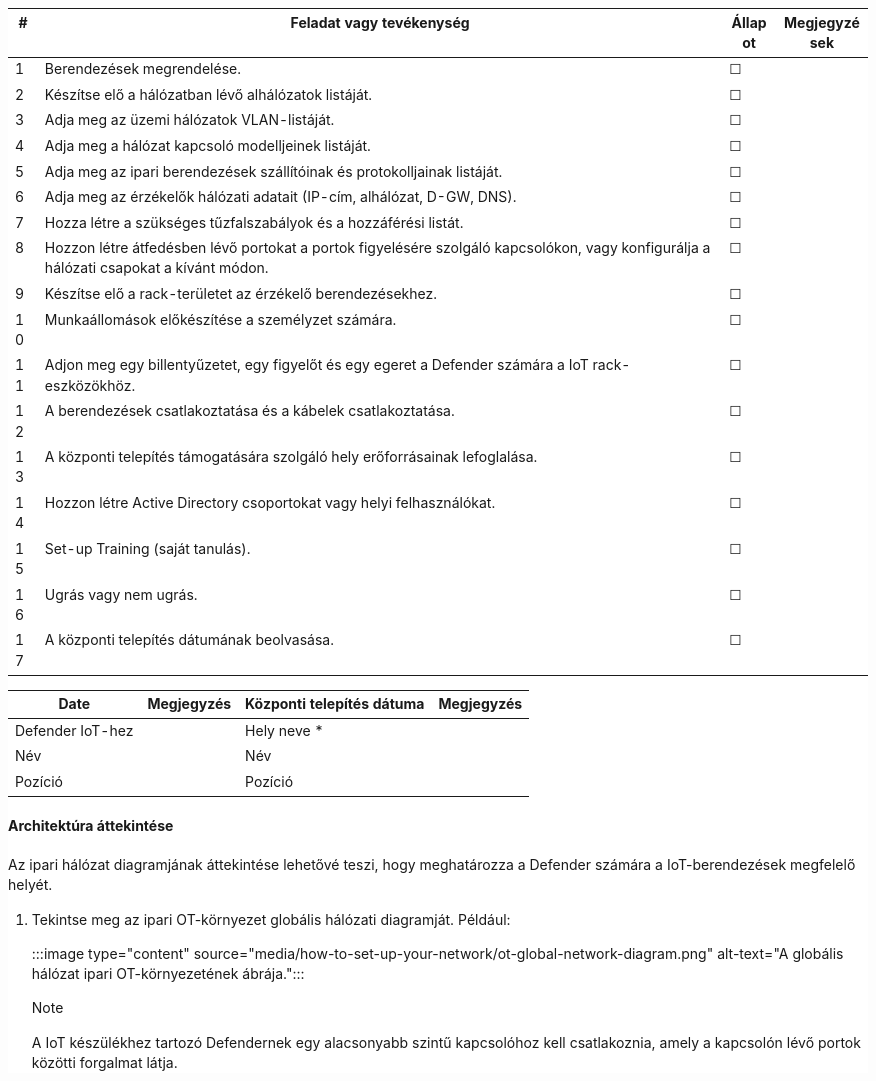 | **#** | **Feladat vagy tevékenység** | **Állapot** | **Megjegyzések** |
|--|--|--|--|
| 1 | Berendezések megrendelése. | ☐ |  |
| 2 | Készítse elő a hálózatban lévő alhálózatok listáját. | ☐ |  |
| 3 | Adja meg az üzemi hálózatok VLAN-listáját. | ☐ |  |
| 4 | Adja meg a hálózat kapcsoló modelljeinek listáját. | ☐ |  |
| 5 | Adja meg az ipari berendezések szállítóinak és protokolljainak listáját. | ☐ |  |
| 6 | Adja meg az érzékelők hálózati adatait (IP-cím, alhálózat, D-GW, DNS). | ☐ |  |
| 7 | Hozza létre a szükséges tűzfalszabályok és a hozzáférési listát. | ☐ |  |
| 8 | Hozzon létre átfedésben lévő portokat a portok figyelésére szolgáló kapcsolókon, vagy konfigurálja a hálózati csapokat a kívánt módon. | ☐ |  |
| 9 | Készítse elő a rack-területet az érzékelő berendezésekhez. | ☐ |  |
| 10 | Munkaállomások előkészítése a személyzet számára. | ☐ |  |
| 11 | Adjon meg egy billentyűzetet, egy figyelőt és egy egeret a Defender számára a IoT rack-eszközökhöz. | ☐ |  |
| 12 | A berendezések csatlakoztatása és a kábelek csatlakoztatása. | ☐ |  |
| 13 | A központi telepítés támogatására szolgáló hely erőforrásainak lefoglalása. | ☐ |  |
| 14 | Hozzon létre Active Directory csoportokat vagy helyi felhasználókat. | ☐ |  |
| 15 | Set-up Training (saját tanulás). | ☐ |  |
| 16 | Ugrás vagy nem ugrás. | ☐ |  |
| 17 | A központi telepítés dátumának beolvasása. | ☐ |  |


| **Date** | **Megjegyzés** | **Központi telepítés dátuma** | **Megjegyzés** |
|--|--|--|--|
| Defender IoT-hez |  | Hely neve * |  |
| Név |  | Név |  |
| Pozíció |  | Pozíció |  |

#### <a name="architecture-review"></a>Architektúra áttekintése

Az ipari hálózat diagramjának áttekintése lehetővé teszi, hogy meghatározza a Defender számára a IoT-berendezések megfelelő helyét.

1.  Tekintse meg az ipari OT-környezet globális hálózati diagramját. Például:

    :::image type="content" source="media/how-to-set-up-your-network/ot-global-network-diagram.png" alt-text="A globális hálózat ipari OT-környezetének ábrája.":::

    > [!NOTE]
    > A IoT készülékhez tartozó Defendernek egy alacsonyabb szintű kapcsolóhoz kell csatlakoznia, amely a kapcsolón lévő portok közötti forgalmat látja.  
